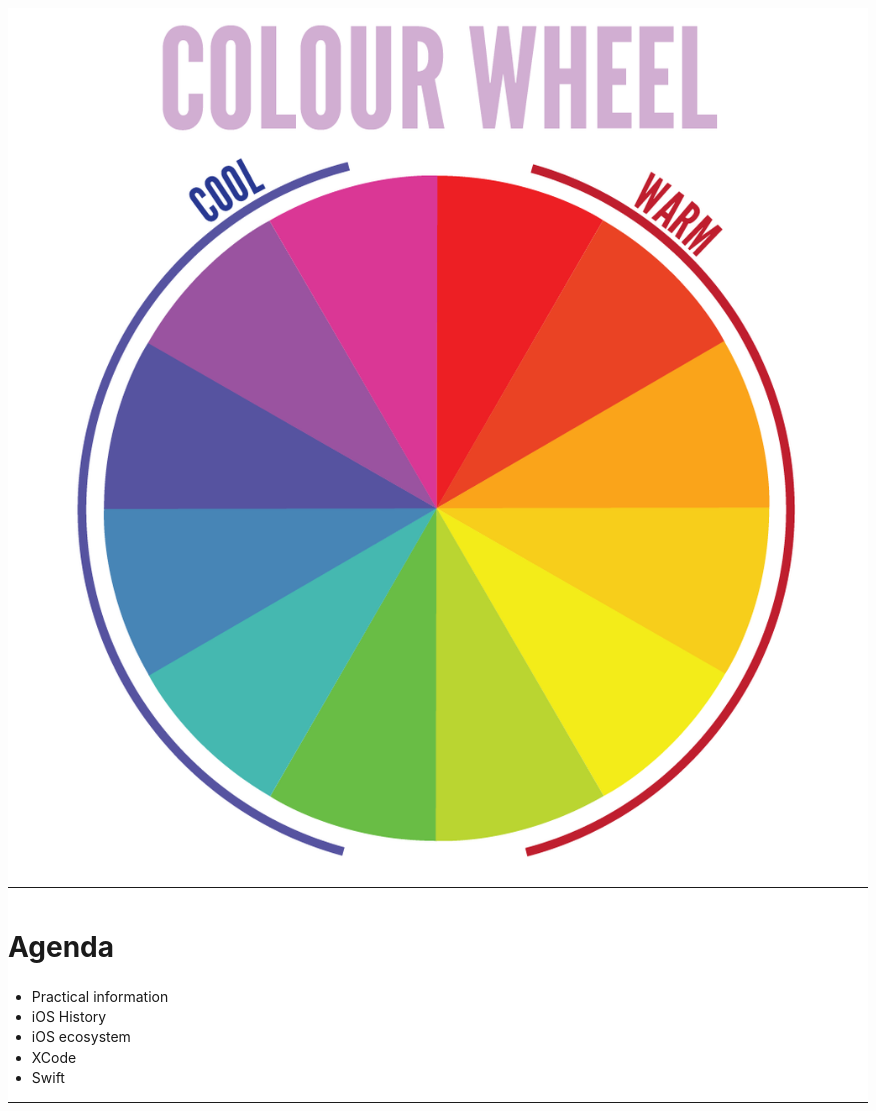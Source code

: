 ![inline 100%](resources/colour_wheel.png)

---

# Agenda

* Practical information
* iOS History
* iOS ecosystem
* XCode
* Swift

---